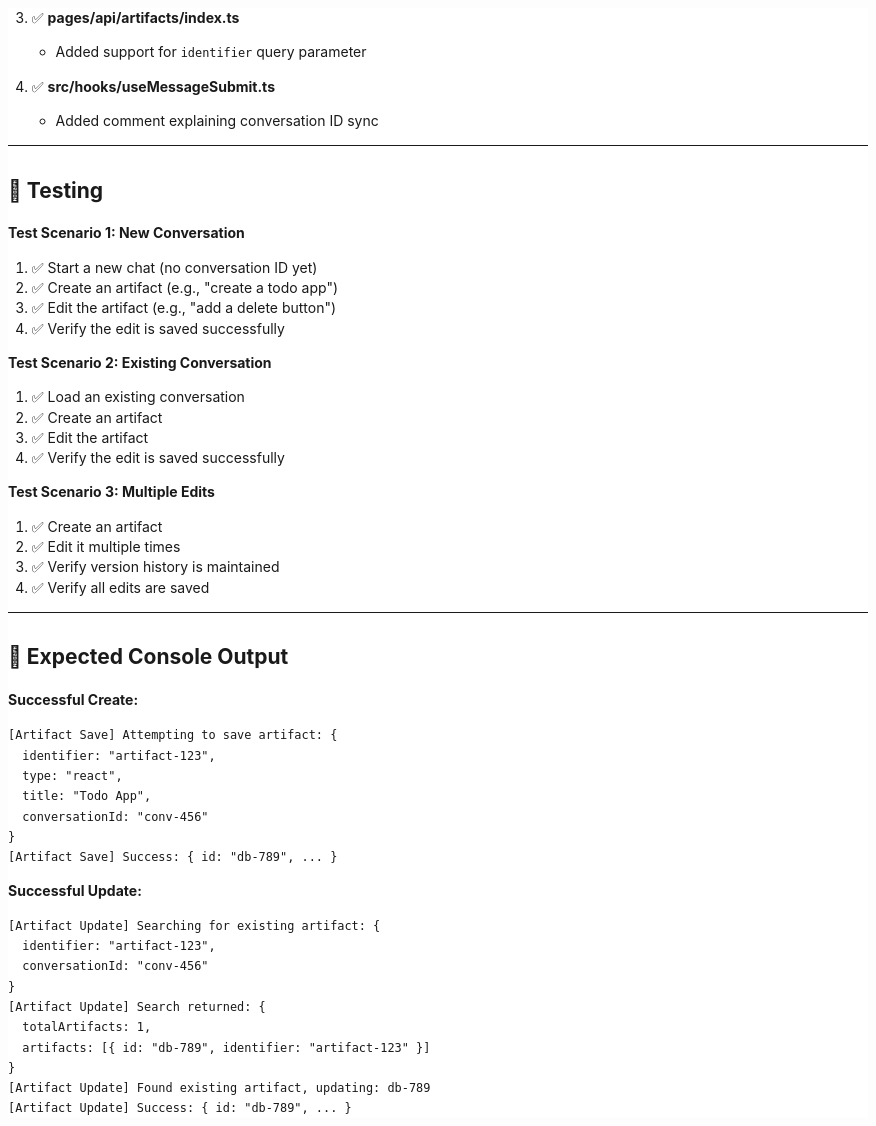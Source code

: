 3. ✅ **pages/api/artifacts/index.ts**
   - Added support for `identifier` query parameter

4. ✅ **src/hooks/useMessageSubmit.ts**
   - Added comment explaining conversation ID sync

---

## 🧪 Testing

**Test Scenario 1: New Conversation**
1. ✅ Start a new chat (no conversation ID yet)
2. ✅ Create an artifact (e.g., "create a todo app")
3. ✅ Edit the artifact (e.g., "add a delete button")
4. ✅ Verify the edit is saved successfully

**Test Scenario 2: Existing Conversation**
1. ✅ Load an existing conversation
2. ✅ Create an artifact
3. ✅ Edit the artifact
4. ✅ Verify the edit is saved successfully

**Test Scenario 3: Multiple Edits**
1. ✅ Create an artifact
2. ✅ Edit it multiple times
3. ✅ Verify version history is maintained
4. ✅ Verify all edits are saved

---

## 🎯 Expected Console Output

**Successful Create:**
```
[Artifact Save] Attempting to save artifact: {
  identifier: "artifact-123",
  type: "react",
  title: "Todo App",
  conversationId: "conv-456"
}
[Artifact Save] Success: { id: "db-789", ... }
```

**Successful Update:**
```
[Artifact Update] Searching for existing artifact: {
  identifier: "artifact-123",
  conversationId: "conv-456"
}
[Artifact Update] Search returned: {
  totalArtifacts: 1,
  artifacts: [{ id: "db-789", identifier: "artifact-123" }]
}
[Artifact Update] Found existing artifact, updating: db-789
[Artifact Update] Success: { id: "db-789", ... }
```
